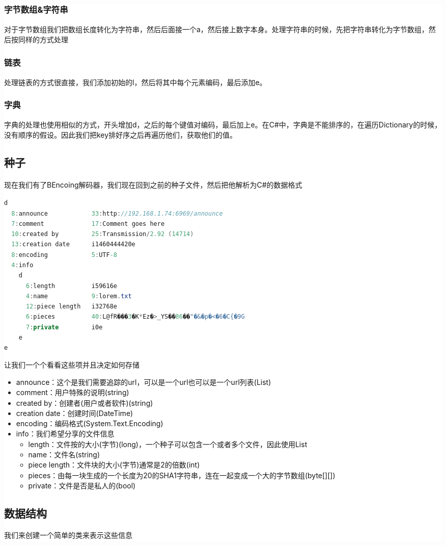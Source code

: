 ### 字节数组&字符串

对于字节数组我们把数组长度转化为字符串，然后后面接一个a，然后接上数字本身。处理字符串的时候，先把字符串转化为字节数组，然后按同样的方式处理

### 链表

处理链表的方式很直接，我们添加初始的l，然后将其中每个元素编码，最后添加e。

### 字典

字典的处理也使用相似的方式，开头增加d，之后的每个键值对编码，最后加上e。在C#中，字典是不能排序的，在遍历Dictionary的时候，没有顺序的假设。因此我们把key排好序之后再遍历他们，获取他们的值。

## 种子

现在我们有了BEncoing解码器，我们现在回到之前的种子文件，然后把他解析为C#的数据格式

```C#
d
  8:announce            33:http://192.168.1.74:6969/announce
  7:comment             17:Comment goes here
  10:created by         25:Transmission/2.92 (14714)
  13:creation date      i1460444420e
  8:encoding            5:UTF-8
  4:info              
    d
      6:length          i59616e
      4:name            9:lorem.txt
      12:piece length   i32768e
      6:pieces          40:L@fR���3�K*Ez�>_YS��86��"�&�p�<�6�C{�9G
      7:private         i0e
    e
e
```

让我们一个个看看这些项并且决定如何存储

- announce：这个是我们需要追踪的url，可以是一个url也可以是一个url列表(List<Tracker>)
- comment：用户特殊的说明(string)
- created by：创建者(用户或者软件)(string)
- creation date：创建时间(DateTime)
- encoding：编码格式(System.Text.Encoding)
- info：我们希望分享的文件信息
  - length：文件按的大小(字节)(long)，一个种子可以包含一个或者多个文件，因此使用List<FileItem>
  - name：文件名(string)
  - piece length：文件块的大小(字节)通常是2的倍数(int)
  - pieces：由每一块生成的一个长度为20的SHA1字符串，连在一起变成一个大的字节数组(byte[][])
  - private：文件是否是私人的(bool)

## 数据结构

我们来创建一个简单的类来表示这些信息
